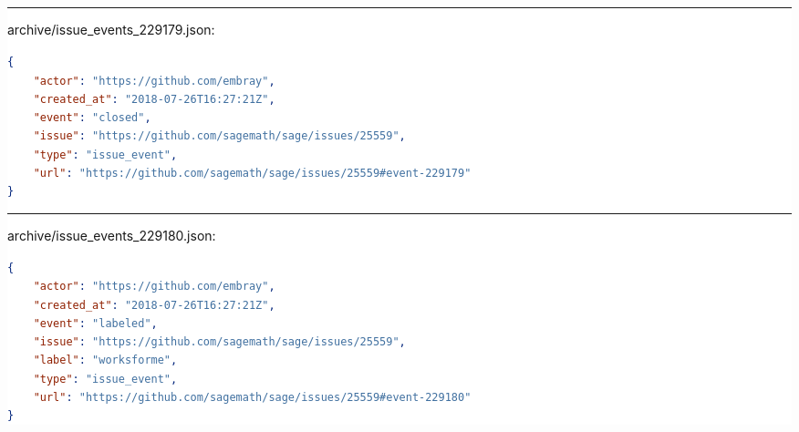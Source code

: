 

---

archive/issue_events_229179.json:
```json
{
    "actor": "https://github.com/embray",
    "created_at": "2018-07-26T16:27:21Z",
    "event": "closed",
    "issue": "https://github.com/sagemath/sage/issues/25559",
    "type": "issue_event",
    "url": "https://github.com/sagemath/sage/issues/25559#event-229179"
}
```



---

archive/issue_events_229180.json:
```json
{
    "actor": "https://github.com/embray",
    "created_at": "2018-07-26T16:27:21Z",
    "event": "labeled",
    "issue": "https://github.com/sagemath/sage/issues/25559",
    "label": "worksforme",
    "type": "issue_event",
    "url": "https://github.com/sagemath/sage/issues/25559#event-229180"
}
```

